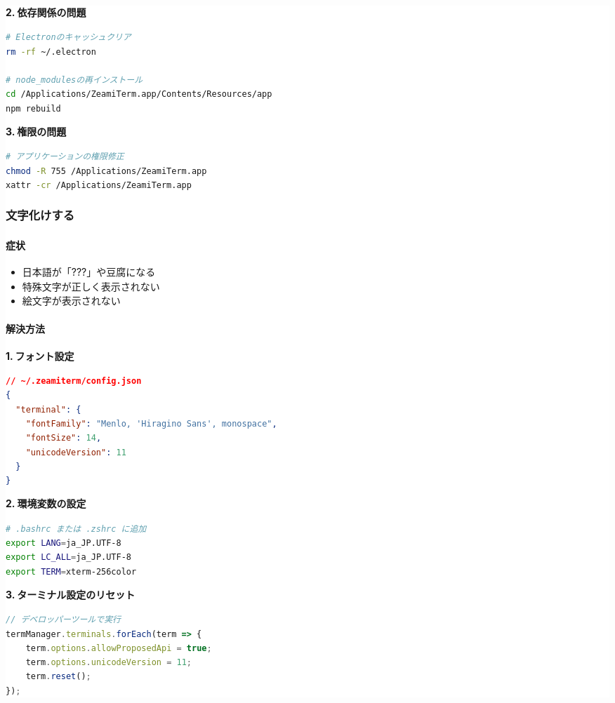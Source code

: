 **2. 依存関係の問題**
```bash
# Electronのキャッシュクリア
rm -rf ~/.electron

# node_modulesの再インストール
cd /Applications/ZeamiTerm.app/Contents/Resources/app
npm rebuild
```

**3. 権限の問題**
```bash
# アプリケーションの権限修正
chmod -R 755 /Applications/ZeamiTerm.app
xattr -cr /Applications/ZeamiTerm.app
```

### 文字化けする

#### 症状
- 日本語が「???」や豆腐になる
- 特殊文字が正しく表示されない
- 絵文字が表示されない

#### 解決方法

**1. フォント設定**
```json
// ~/.zeamiterm/config.json
{
  "terminal": {
    "fontFamily": "Menlo, 'Hiragino Sans', monospace",
    "fontSize": 14,
    "unicodeVersion": 11
  }
}
```

**2. 環境変数の設定**
```bash
# .bashrc または .zshrc に追加
export LANG=ja_JP.UTF-8
export LC_ALL=ja_JP.UTF-8
export TERM=xterm-256color
```

**3. ターミナル設定のリセット**
```javascript
// デベロッパーツールで実行
termManager.terminals.forEach(term => {
    term.options.allowProposedApi = true;
    term.options.unicodeVersion = 11;
    term.reset();
});
```
